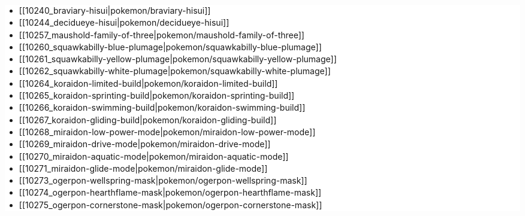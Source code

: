 - [[10240_braviary-hisui|pokemon/braviary-hisui]]
- [[10244_decidueye-hisui|pokemon/decidueye-hisui]]
- [[10257_maushold-family-of-three|pokemon/maushold-family-of-three]]
- [[10260_squawkabilly-blue-plumage|pokemon/squawkabilly-blue-plumage]]
- [[10261_squawkabilly-yellow-plumage|pokemon/squawkabilly-yellow-plumage]]
- [[10262_squawkabilly-white-plumage|pokemon/squawkabilly-white-plumage]]
- [[10264_koraidon-limited-build|pokemon/koraidon-limited-build]]
- [[10265_koraidon-sprinting-build|pokemon/koraidon-sprinting-build]]
- [[10266_koraidon-swimming-build|pokemon/koraidon-swimming-build]]
- [[10267_koraidon-gliding-build|pokemon/koraidon-gliding-build]]
- [[10268_miraidon-low-power-mode|pokemon/miraidon-low-power-mode]]
- [[10269_miraidon-drive-mode|pokemon/miraidon-drive-mode]]
- [[10270_miraidon-aquatic-mode|pokemon/miraidon-aquatic-mode]]
- [[10271_miraidon-glide-mode|pokemon/miraidon-glide-mode]]
- [[10273_ogerpon-wellspring-mask|pokemon/ogerpon-wellspring-mask]]
- [[10274_ogerpon-hearthflame-mask|pokemon/ogerpon-hearthflame-mask]]
- [[10275_ogerpon-cornerstone-mask|pokemon/ogerpon-cornerstone-mask]]

